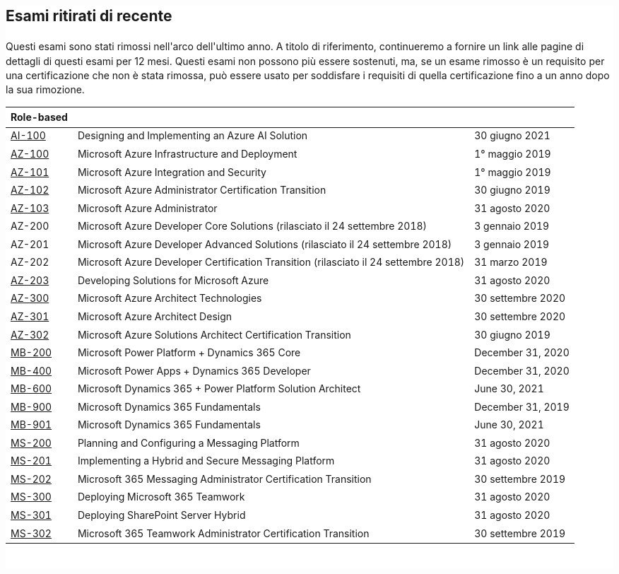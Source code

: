 ## Esami ritirati di recente

Questi esami sono stati rimossi nell'arco dell'ultimo anno. A titolo di riferimento, continueremo a fornire un link alle pagine di dettagli di questi esami per 12 mesi. Questi esami non possono più essere sostenuti, ma, se un esame rimosso è un requisito per una certificazione che non è stata rimossa, può essere usato per soddisfare i requisiti di quella certificazione fino a un anno dopo la sua rimozione.

| Role-based| | |
| --- | --- | --- |
| [AI-100](/learn/certifications/exams/ai-100) | Designing and Implementing an Azure AI Solution | 30 giugno 2021
| [AZ-100](/learn/certifications/exams/AZ-100) | Microsoft Azure Infrastructure and Deployment | 1° maggio 2019
| [AZ-101](/learn/certifications/exams/AZ-101) | Microsoft Azure Integration and Security | 1° maggio 2019
| [AZ-102](/learn/certifications/exams/AZ-102) | Microsoft Azure Administrator Certification Transition | 30 giugno 2019
| [AZ-103](/learn/certifications/exams/AZ-103) | Microsoft Azure Administrator | 31 agosto 2020
| AZ-200 | Microsoft Azure Developer Core Solutions (rilasciato il 24 settembre 2018) | 3 gennaio 2019
| AZ-201 | Microsoft Azure Developer Advanced Solutions (rilasciato il 24 settembre 2018) | 3 gennaio 2019
| AZ-202 | Microsoft Azure Developer Certification Transition (rilasciato il 24 settembre 2018) | 31 marzo 2019
| [AZ-203](/learn/certifications/exams/AZ-203) | Developing Solutions for Microsoft Azure | 31 agosto 2020
| [AZ-300](/learn/certifications/exams/AZ-300) | Microsoft Azure Architect Technologies | 30 settembre 2020
| [AZ-301](/learn/certifications/exams/AZ-301) | Microsoft Azure Architect Design | 30 settembre 2020
| [AZ-302](/learn/certifications/exams/AZ-302)  | Microsoft Azure Solutions Architect Certification Transition | 30 giugno 2019
| [MB-200](/learn/certifications/exams/mb-200) | Microsoft Power Platform + Dynamics 365 Core | December 31, 2020
| [MB-400](/learn/certifications/exams/mb-400) | Microsoft Power Apps + Dynamics 365 Developer | December 31, 2020
| [MB-600](/learn/certifications/exams/mb-600) | Microsoft Dynamics 365 + Power Platform Solution Architect | June 30, 2021
| [MB-900](/learn/certifications/exams/MB-900) | Microsoft Dynamics 365 Fundamentals | December 31, 2019
| [MB-901](/learn/certifications/exams/mb-901) | Microsoft Dynamics 365 Fundamentals | June 30, 2021
| [MS-200](/learn/certifications/exams/ms-200) | Planning and Configuring a Messaging Platform | 31 agosto 2020
| [MS-201](/learn/certifications/exams/ms-201) | Implementing a Hybrid and Secure Messaging Platform | 31 agosto 2020
| [MS-202](/learn/certifications/exams/MS-202)  | Microsoft 365 Messaging Administrator Certification Transition | 30 settembre 2019
| [MS-300](/learn/certifications/exams/ms-300) | Deploying Microsoft 365 Teamwork | 31 agosto 2020
| [MS-301](/learn/certifications/exams/ms-301) | Deploying SharePoint Server Hybrid | 31 agosto 2020
| [MS-302](/learn/certifications/exams/MS-302)  | Microsoft 365 Teamwork Administrator Certification Transition | 30 settembre 2019

<br/>
